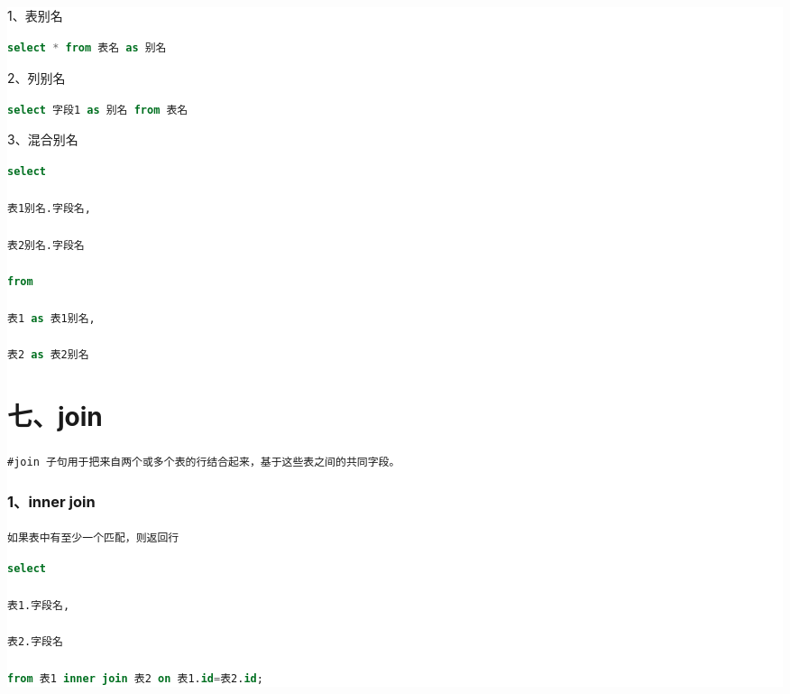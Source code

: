 1、表别名



```sql
select * from 表名 as 别名
```



2、列别名



```sql
select 字段1 as 别名 from 表名
```



3、混合别名



```sql
select 

表1别名.字段名,

表2别名.字段名 

from 

表1 as 表1别名,

表2 as 表2别名
```



# 七、join



```sql
#join 子句用于把来自两个或多个表的行结合起来，基于这些表之间的共同字段。
```



### 1、inner join



```plain
如果表中有至少一个匹配，则返回行
```



```sql
select 

表1.字段名,

表2.字段名

from 表1 inner join 表2 on 表1.id=表2.id;
```
